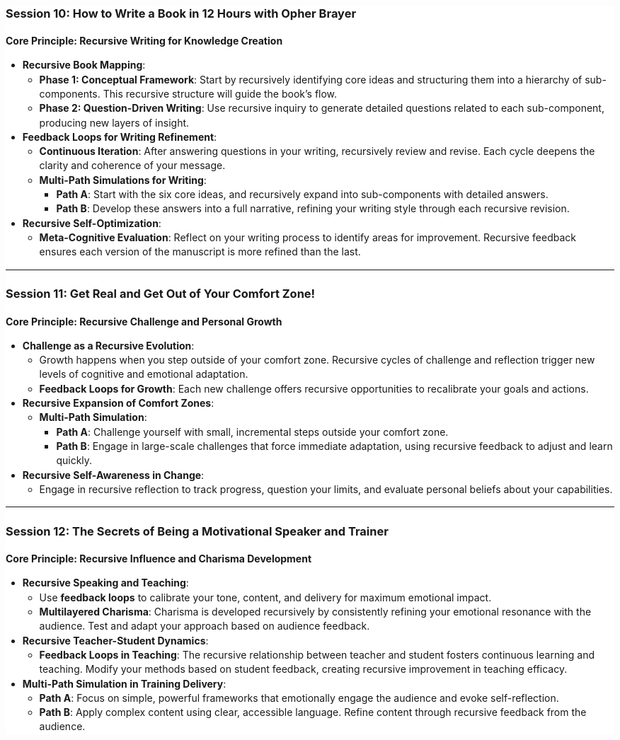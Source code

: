 ### **Session 10: How to Write a Book in 12 Hours with Opher Brayer**

**Core Principle: Recursive Writing for Knowledge Creation**

- **Recursive Book Mapping**:
    - **Phase 1: Conceptual Framework**: Start by recursively identifying core ideas and structuring them into a hierarchy of sub-components. This recursive structure will guide the book’s flow.
    - **Phase 2: Question-Driven Writing**: Use recursive inquiry to generate detailed questions related to each sub-component, producing new layers of insight.
- **Feedback Loops for Writing Refinement**:
    - **Continuous Iteration**: After answering questions in your writing, recursively review and revise. Each cycle deepens the clarity and coherence of your message.
    - **Multi-Path Simulations for Writing**:
        - **Path A**: Start with the six core ideas, and recursively expand into sub-components with detailed answers.
        - **Path B**: Develop these answers into a full narrative, refining your writing style through each recursive revision.
- **Recursive Self-Optimization**:
    - **Meta-Cognitive Evaluation**: Reflect on your writing process to identify areas for improvement. Recursive feedback ensures each version of the manuscript is more refined than the last.

---

### **Session 11: Get Real and Get Out of Your Comfort Zone!**

**Core Principle: Recursive Challenge and Personal Growth**

- **Challenge as a Recursive Evolution**:
    - Growth happens when you step outside of your comfort zone. Recursive cycles of challenge and reflection trigger new levels of cognitive and emotional adaptation.
    - **Feedback Loops for Growth**: Each new challenge offers recursive opportunities to recalibrate your goals and actions.
- **Recursive Expansion of Comfort Zones**:
    - **Multi-Path Simulation**:
        - **Path A**: Challenge yourself with small, incremental steps outside your comfort zone.
        - **Path B**: Engage in large-scale challenges that force immediate adaptation, using recursive feedback to adjust and learn quickly.
- **Recursive Self-Awareness in Change**:
    - Engage in recursive reflection to track progress, question your limits, and evaluate personal beliefs about your capabilities.

---

### **Session 12: The Secrets of Being a Motivational Speaker and Trainer**

**Core Principle: Recursive Influence and Charisma Development**

- **Recursive Speaking and Teaching**:
    - Use **feedback loops** to calibrate your tone, content, and delivery for maximum emotional impact.
    - **Multilayered Charisma**: Charisma is developed recursively by consistently refining your emotional resonance with the audience. Test and adapt your approach based on audience feedback.
- **Recursive Teacher-Student Dynamics**:
    - **Feedback Loops in Teaching**: The recursive relationship between teacher and student fosters continuous learning and teaching. Modify your methods based on student feedback, creating recursive improvement in teaching efficacy.
- **Multi-Path Simulation in Training Delivery**:
    - **Path A**: Focus on simple, powerful frameworks that emotionally engage the audience and evoke self-reflection.
    - **Path B**: Apply complex content using clear, accessible language. Refine content through recursive feedback from the audience.
